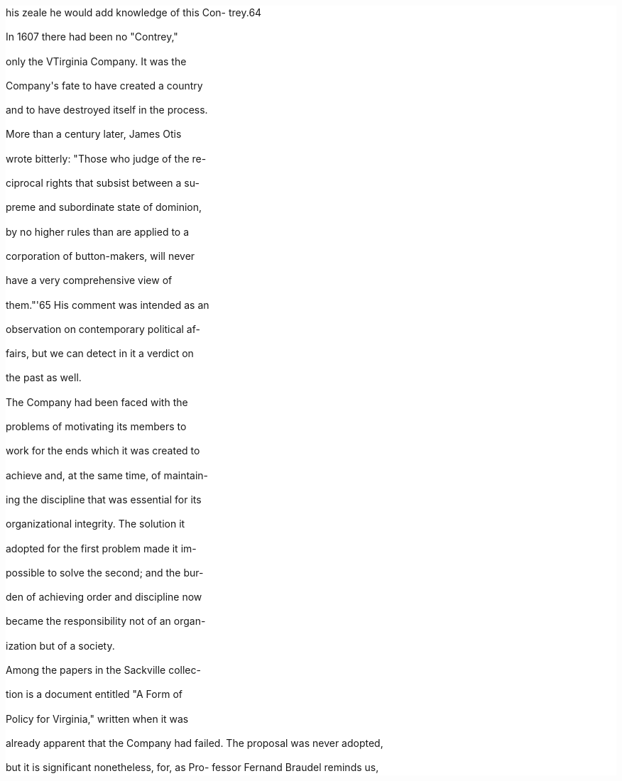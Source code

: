  his zeale he would add knowledge of this Con-
 trey.64

 In 1607 there had been no "Contrey,"

 only the VTirginia Company. It was the

 Company's fate to have created a country

 and to have destroyed itself in the process.

 More than a century later, James Otis

 wrote bitterly: "Those who judge of the re-

 ciprocal rights that subsist between a su-

 preme and subordinate state of dominion,

 by no higher rules than are applied to a

 corporation of button-makers, will never

 have a very comprehensive view of

 them."'65 His comment was intended as an

 observation on contemporary political af-

 fairs, but we can detect in it a verdict on

 the past as well.

 The Company had been faced with the

 problems of motivating its members to

 work for the ends which it was created to

 achieve and, at the same time, of maintain-

 ing the discipline that was essential for its

 organizational integrity. The solution it

 adopted for the first problem made it im-

 possible to solve the second; and the bur-

 den of achieving order and discipline now

 became the responsibility not of an organ-

 ization but of a society.

 Among the papers in the Sackville collec-

 tion is a document entitled "A Form of

 Policy for Virginia," written when it was

 already apparent that the Company had
 failed. The proposal was never adopted,

 but it is significant nonetheless, for, as Pro-
 fessor Fernand Braudel reminds us,
